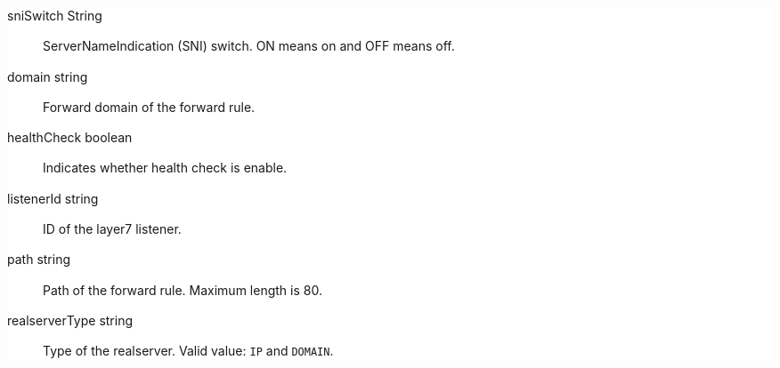 <a data-swiftype-name="resource-property" data-swiftype-type="text" href="#sniswitch_java" style="color: inherit; text-decoration: inherit;">sni<wbr>Switch</a>
</span>
        <span class="property-indicator"></span>
        <span class="property-type">String</span>
    </dt>
    <dd><p>ServerNameIndication (SNI) switch. ON means on and OFF means off.</p>
</dd></dl>
</pulumi-choosable>
</div>

<div>
<pulumi-choosable type="language" values="javascript,typescript">
<dl class="resources-properties"><dt class="property-required property-replacement"
            title="Required">
        <span id="domain_nodejs">
<a data-swiftype-name="resource-property" data-swiftype-type="text" href="#domain_nodejs" style="color: inherit; text-decoration: inherit;">domain</a>
</span>
        <span class="property-indicator"></span>
        <span class="property-type">string</span>
    </dt>
    <dd><p>Forward domain of the forward rule.</p>
</dd><dt class="property-required"
            title="Required">
        <span id="healthcheck_nodejs">
<a data-swiftype-name="resource-property" data-swiftype-type="text" href="#healthcheck_nodejs" style="color: inherit; text-decoration: inherit;">health<wbr>Check</a>
</span>
        <span class="property-indicator"></span>
        <span class="property-type">boolean</span>
    </dt>
    <dd><p>Indicates whether health check is enable.</p>
</dd><dt class="property-required property-replacement"
            title="Required">
        <span id="listenerid_nodejs">
<a data-swiftype-name="resource-property" data-swiftype-type="text" href="#listenerid_nodejs" style="color: inherit; text-decoration: inherit;">listener<wbr>Id</a>
</span>
        <span class="property-indicator"></span>
        <span class="property-type">string</span>
    </dt>
    <dd><p>ID of the layer7 listener.</p>
</dd><dt class="property-required"
            title="Required">
        <span id="path_nodejs">
<a data-swiftype-name="resource-property" data-swiftype-type="text" href="#path_nodejs" style="color: inherit; text-decoration: inherit;">path</a>
</span>
        <span class="property-indicator"></span>
        <span class="property-type">string</span>
    </dt>
    <dd><p>Path of the forward rule. Maximum length is 80.</p>
</dd><dt class="property-required property-replacement"
            title="Required">
        <span id="realservertype_nodejs">
<a data-swiftype-name="resource-property" data-swiftype-type="text" href="#realservertype_nodejs" style="color: inherit; text-decoration: inherit;">realserver<wbr>Type</a>
</span>
        <span class="property-indicator"></span>
        <span class="property-type">string</span>
    </dt>
    <dd><p>Type of the realserver. Valid value: <code>IP</code> and <code>DOMAIN</code>.</p>
</dd><dt class="property-optional"